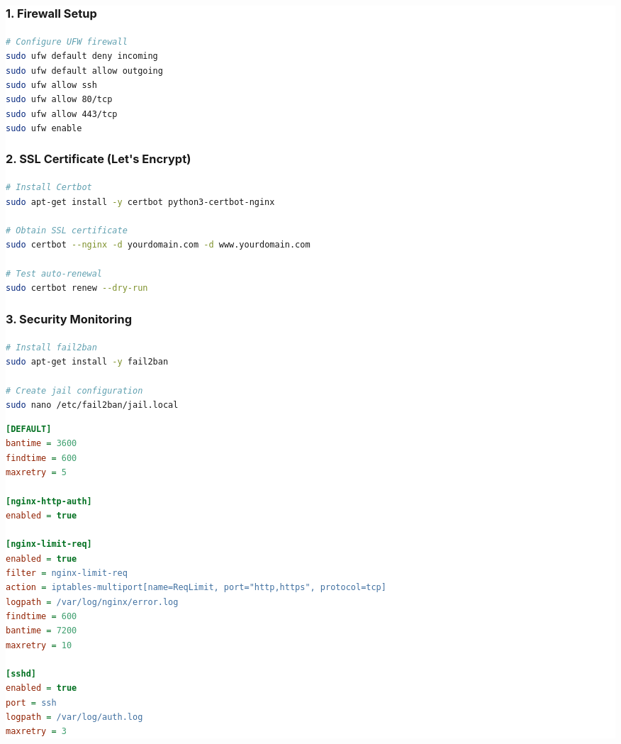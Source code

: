 ### 1. Firewall Setup

```bash
# Configure UFW firewall
sudo ufw default deny incoming
sudo ufw default allow outgoing
sudo ufw allow ssh
sudo ufw allow 80/tcp
sudo ufw allow 443/tcp
sudo ufw enable
```

### 2. SSL Certificate (Let's Encrypt)

```bash
# Install Certbot
sudo apt-get install -y certbot python3-certbot-nginx

# Obtain SSL certificate
sudo certbot --nginx -d yourdomain.com -d www.yourdomain.com

# Test auto-renewal
sudo certbot renew --dry-run
```

### 3. Security Monitoring

```bash
# Install fail2ban
sudo apt-get install -y fail2ban

# Create jail configuration
sudo nano /etc/fail2ban/jail.local
```

```ini
[DEFAULT]
bantime = 3600
findtime = 600
maxretry = 5

[nginx-http-auth]
enabled = true

[nginx-limit-req]
enabled = true
filter = nginx-limit-req
action = iptables-multiport[name=ReqLimit, port="http,https", protocol=tcp]
logpath = /var/log/nginx/error.log
findtime = 600
bantime = 7200
maxretry = 10

[sshd]
enabled = true
port = ssh
logpath = /var/log/auth.log
maxretry = 3
```

